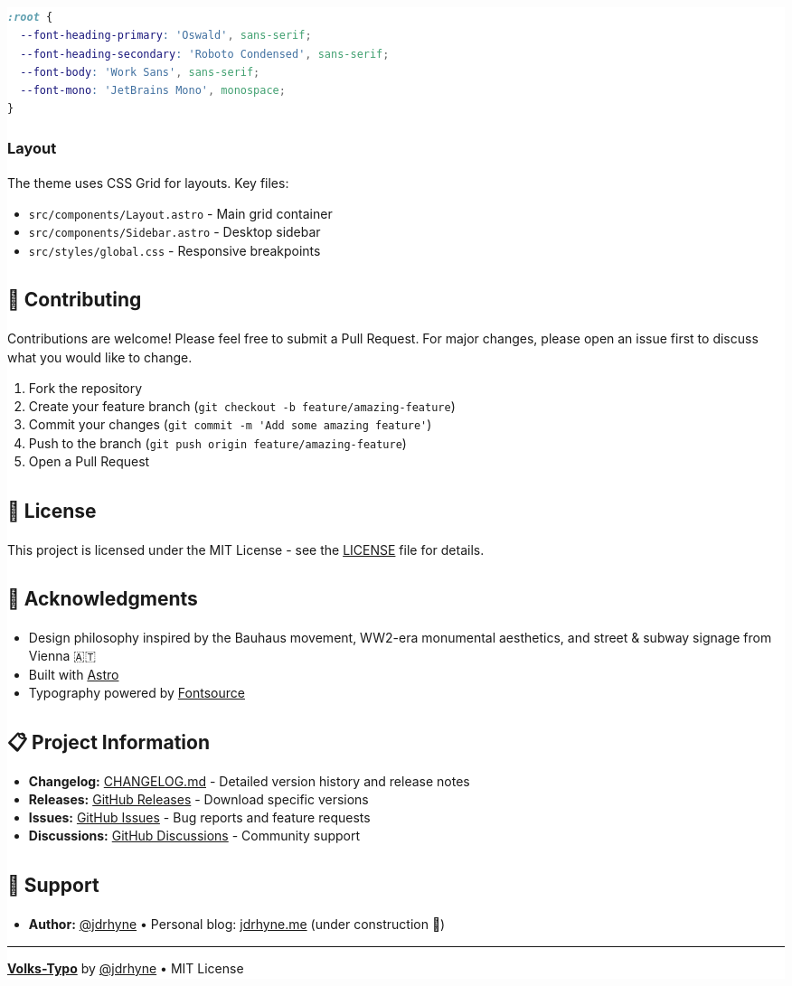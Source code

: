 ```css
:root {
  --font-heading-primary: 'Oswald', sans-serif;
  --font-heading-secondary: 'Roboto Condensed', sans-serif;
  --font-body: 'Work Sans', sans-serif;
  --font-mono: 'JetBrains Mono', monospace;
}
```

### Layout

The theme uses CSS Grid for layouts. Key files:
- `src/components/Layout.astro` - Main grid container
- `src/components/Sidebar.astro` - Desktop sidebar
- `src/styles/global.css` - Responsive breakpoints

## 🤝 Contributing

Contributions are welcome! Please feel free to submit a Pull Request. For major changes, please open an issue first to discuss what you would like to change.

1. Fork the repository
2. Create your feature branch (`git checkout -b feature/amazing-feature`)
3. Commit your changes (`git commit -m 'Add some amazing feature'`)
4. Push to the branch (`git push origin feature/amazing-feature`)
5. Open a Pull Request

## 📄 License

This project is licensed under the MIT License - see the [LICENSE](LICENSE) file for details.

## 🙏 Acknowledgments

- Design philosophy inspired by the Bauhaus movement, WW2-era monumental aesthetics, and street & subway signage from Vienna 🇦🇹
- Built with [Astro](https://astro.build)
- Typography powered by [Fontsource](https://fontsource.org/)

## 📋 Project Information

- **Changelog:** [CHANGELOG.md](CHANGELOG.md) - Detailed version history and release notes
- **Releases:** [GitHub Releases](https://github.com/jdrhyne/volks-typo/releases) - Download specific versions
- **Issues:** [GitHub Issues](https://github.com/jdrhyne/volks-typo/issues) - Bug reports and feature requests
- **Discussions:** [GitHub Discussions](https://github.com/jdrhyne/volks-typo/discussions) - Community support

## 💬 Support

- **Author:** [@jdrhyne](https://github.com/jdrhyne) • Personal blog: [jdrhyne.me](https://jdrhyne.me) (under construction 🚧) 
---

**[Volks-Typo](https://github.com/jdrhyne/volks-typo)** by [@jdrhyne](https://github.com/jdrhyne) • MIT License
